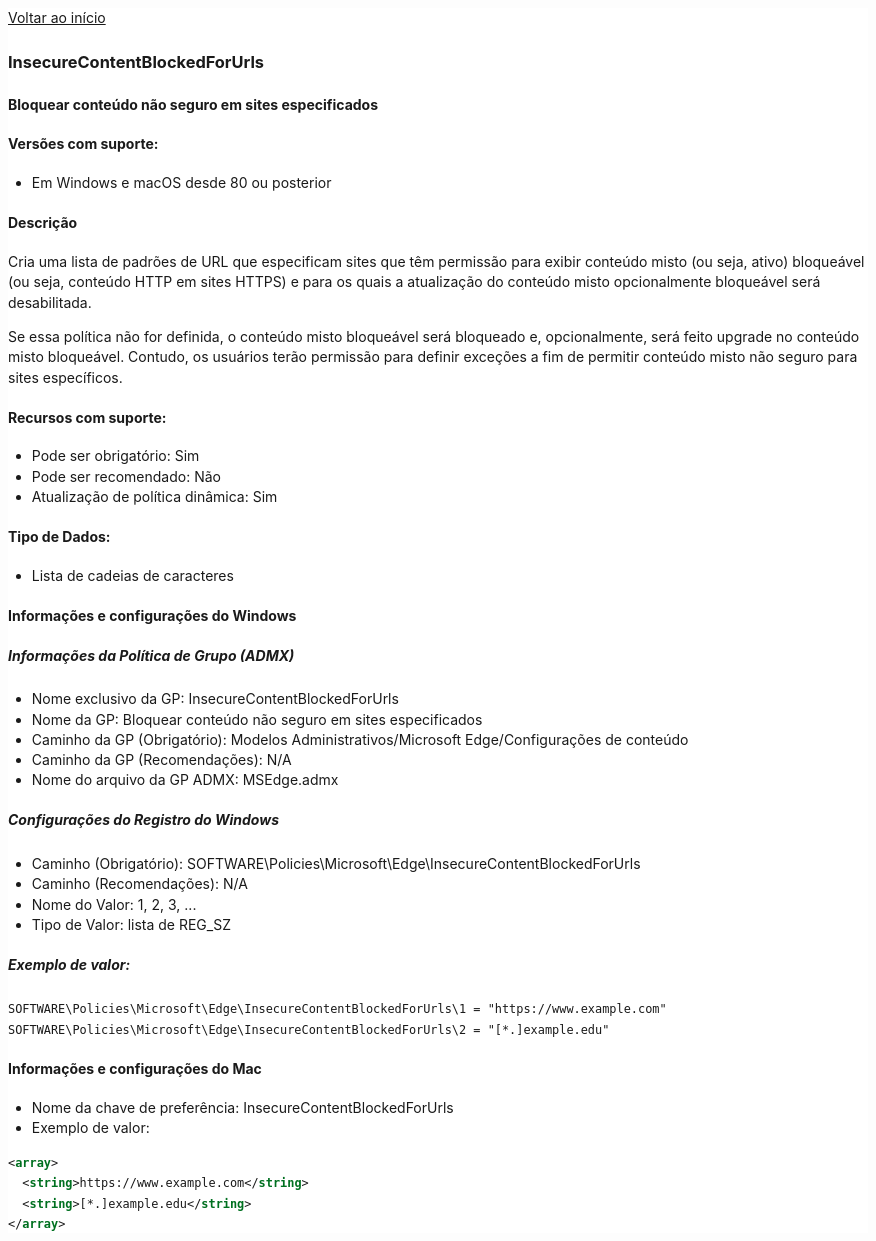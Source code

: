 
  [Voltar ao início](#microsoft-edge---políticas)

  ### InsecureContentBlockedForUrls
  #### Bloquear conteúdo não seguro em sites especificados
  
  
  #### Versões com suporte:
  - Em Windows e macOS desde 80 ou posterior

  #### Descrição
  Cria uma lista de padrões de URL que especificam sites que têm permissão para exibir conteúdo misto (ou seja, ativo) bloqueável (ou seja, conteúdo HTTP em sites HTTPS) e para os quais a atualização do conteúdo misto opcionalmente bloqueável será desabilitada.

Se essa política não for definida, o conteúdo misto bloqueável será bloqueado e, opcionalmente, será feito upgrade no conteúdo misto bloqueável. Contudo, os usuários terão permissão para definir exceções a fim de permitir conteúdo misto não seguro para sites específicos.

  #### Recursos com suporte:
  - Pode ser obrigatório: Sim
  - Pode ser recomendado: Não
  - Atualização de política dinâmica: Sim

  #### Tipo de Dados:
  - Lista de cadeias de caracteres

  #### Informações e configurações do Windows
  ##### Informações da Política de Grupo (ADMX)
  - Nome exclusivo da GP: InsecureContentBlockedForUrls
  - Nome da GP: Bloquear conteúdo não seguro em sites especificados
  - Caminho da GP (Obrigatório): Modelos Administrativos/Microsoft Edge/Configurações de conteúdo
  - Caminho da GP (Recomendações): N/A
  - Nome do arquivo da GP ADMX: MSEdge.admx
  ##### Configurações do Registro do Windows
  - Caminho (Obrigatório): SOFTWARE\Policies\Microsoft\Edge\InsecureContentBlockedForUrls
  - Caminho (Recomendações): N/A
  - Nome do Valor: 1, 2, 3, ...
  - Tipo de Valor: lista de REG_SZ
  ##### Exemplo de valor:
```
SOFTWARE\Policies\Microsoft\Edge\InsecureContentBlockedForUrls\1 = "https://www.example.com"
SOFTWARE\Policies\Microsoft\Edge\InsecureContentBlockedForUrls\2 = "[*.]example.edu"

```


  #### Informações e configurações do Mac
  - Nome da chave de preferência: InsecureContentBlockedForUrls
  - Exemplo de valor:
``` xml
<array>
  <string>https://www.example.com</string>
  <string>[*.]example.edu</string>
</array>
```
  